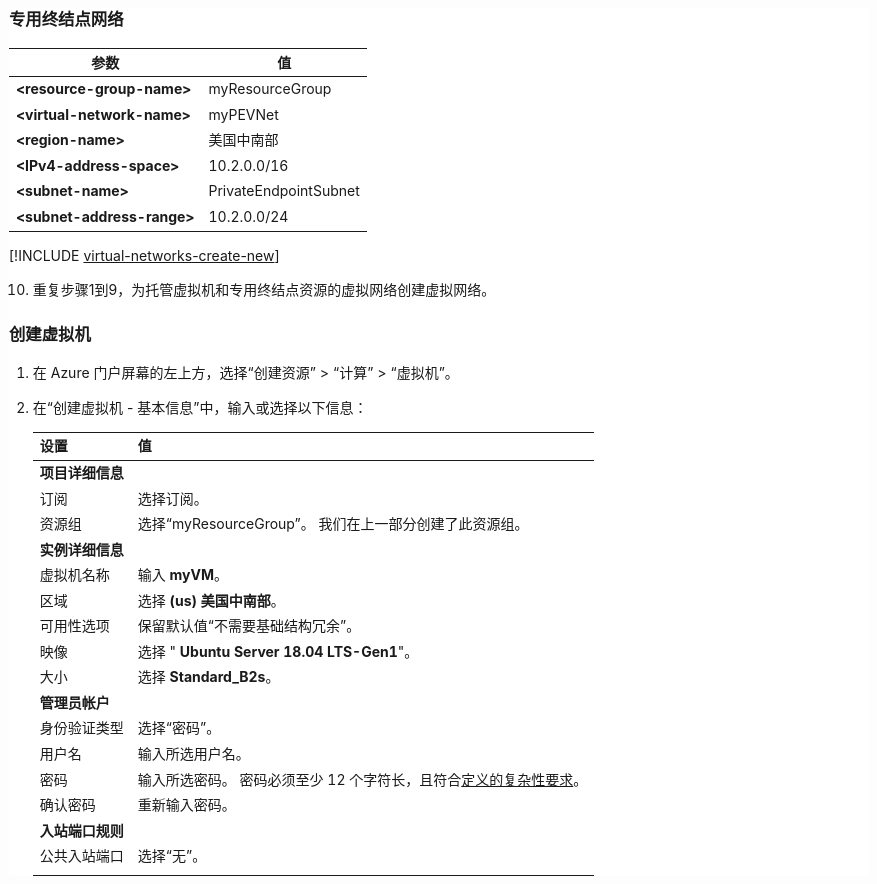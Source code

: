 ### <a name="private-endpoint-network"></a>专用终结点网络
| 参数                   | 值                 |
|-----------------------------|----------------------|
| **\<resource-group-name>**  | myResourceGroup |
| **\<virtual-network-name>** | myPEVNet         |
| **\<region-name>**          | 美国中南部      |
| **\<IPv4-address-space>**   | 10.2.0.0/16          |
| **\<subnet-name>**          | PrivateEndpointSubnet    |        |
| **\<subnet-address-range>** | 10.2.0.0/24          |

[!INCLUDE [virtual-networks-create-new](../../includes/virtual-networks-create-new.md)]

10. 重复步骤1到9，为托管虚拟机和专用终结点资源的虚拟网络创建虚拟网络。

### <a name="create-virtual-machine"></a>创建虚拟机

1. 在 Azure 门户屏幕的左上方，选择“创建资源” > “计算” > “虚拟机”。  

2. 在“创建虚拟机 - 基本信息”中，输入或选择以下信息：

    | 设置 | 值 |
    | ------- | ----- |
    | **项目详细信息** | |
    | 订阅 | 选择订阅。 |
    | 资源组 | 选择“myResourceGroup”。 我们在上一部分创建了此资源组。  |
    | **实例详细信息** |  |
    | 虚拟机名称 | 输入 **myVM**。 |
    | 区域 | 选择 **(us) 美国中南部**。 |
    | 可用性选项 | 保留默认值“不需要基础结构冗余”。 |
    | 映像 | 选择 " **Ubuntu Server 18.04 LTS-Gen1**"。 |
    | 大小 | 选择 **Standard_B2s**。 |
    | **管理员帐户** |  |
    | 身份验证类型 | 选择“密码”。 |
    | 用户名 | 输入所选用户名。 |
    | 密码 | 输入所选密码。 密码必须至少 12 个字符长，且符合[定义的复杂性要求](../virtual-machines/linux/faq.md?toc=%2fazure%2fvirtual-network%2ftoc.json#what-are-the-password-requirements-when-creating-a-vm)。|
    | 确认密码 | 重新输入密码。 |
    | **入站端口规则** |  |
    | 公共入站端口 | 选择“无”。 |
    |||
